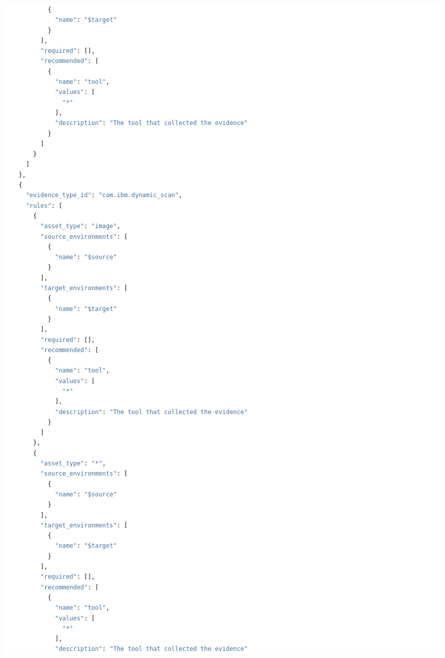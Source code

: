 ```cmd
            {
              "name": "$target"
            }
          ],
          "required": [],
          "recommended": [
            {
              "name": "tool",
              "values": [
                "*"
              ],
              "description": "The tool that collected the evidence"
            }
          ]
        }
      ]
    },
    {
      "evidence_type_id": "com.ibm.dynamic_scan",
      "rules": [
        {
          "asset_type": "image",
          "source_environments": [
            {
              "name": "$source"
            }
          ],
          "target_environments": [
            {
              "name": "$target"
            }
          ],
          "required": [],
          "recommended": [
            {
              "name": "tool",
              "values": [
                "*"
              ],
              "description": "The tool that collected the evidence"
            }
          ]
        },
        {
          "asset_type": "*",
          "source_environments": [
            {
              "name": "$source"
            }
          ],
          "target_environments": [
            {
              "name": "$target"
            }
          ],
          "required": [],
          "recommended": [
            {
              "name": "tool",
              "values": [
                "*"
              ],
              "description": "The tool that collected the evidence"
```